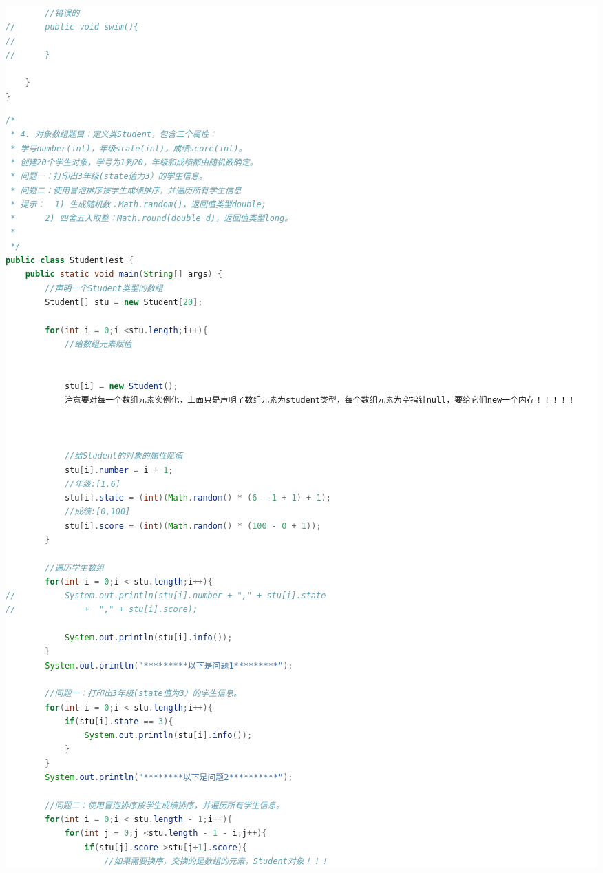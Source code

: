 ```java
		//错误的
//		public void swim(){
//			
//		}
		
	}
}
```

```java
/*
 * 4. 对象数组题目：定义类Student，包含三个属性：
 * 学号number(int)，年级state(int)，成绩score(int)。
 * 创建20个学生对象，学号为1到20，年级和成绩都由随机数确定。
 * 问题一：打印出3年级(state值为3）的学生信息。
 * 问题二：使用冒泡排序按学生成绩排序，并遍历所有学生信息
 * 提示：  1) 生成随机数：Math.random()，返回值类型double;  
 * 		2) 四舍五入取整：Math.round(double d)，返回值类型long。
 * 
 */
public class StudentTest {
	public static void main(String[] args) {
		//声明一个Student类型的数组
		Student[] stu = new Student[20];
		
		for(int i = 0;i <stu.length;i++){
			//给数组元素赋值
            
                
			stu[i] = new Student();
            注意要对每一个数组元素实例化，上面只是声明了数组元素为student类型，每个数组元素为空指针null，要给它们new一个内存！！！！！
            
            
            
			//给Student的对象的属性赋值
			stu[i].number = i + 1;
			//年级:[1,6]
			stu[i].state = (int)(Math.random() * (6 - 1 + 1) + 1);
			//成绩:[0,100]
			stu[i].score = (int)(Math.random() * (100 - 0 + 1));
		}
		
		//遍历学生数组
		for(int i = 0;i < stu.length;i++){
//			System.out.println(stu[i].number + "," + stu[i].state 
//				+  "," + stu[i].score);
			
			System.out.println(stu[i].info());
		}
		System.out.println("*********以下是问题1*********");
		
		//问题一：打印出3年级(state值为3）的学生信息。
		for(int i = 0;i < stu.length;i++){
			if(stu[i].state == 3){
				System.out.println(stu[i].info());
			}
		}
		System.out.println("********以下是问题2**********");
		
		//问题二：使用冒泡排序按学生成绩排序，并遍历所有学生信息。
		for(int i = 0;i < stu.length - 1;i++){
			for(int j = 0;j <stu.length - 1 - i;j++){
				if(stu[j].score >stu[j+1].score){
					//如果需要换序，交换的是数组的元素，Student对象！！！
```